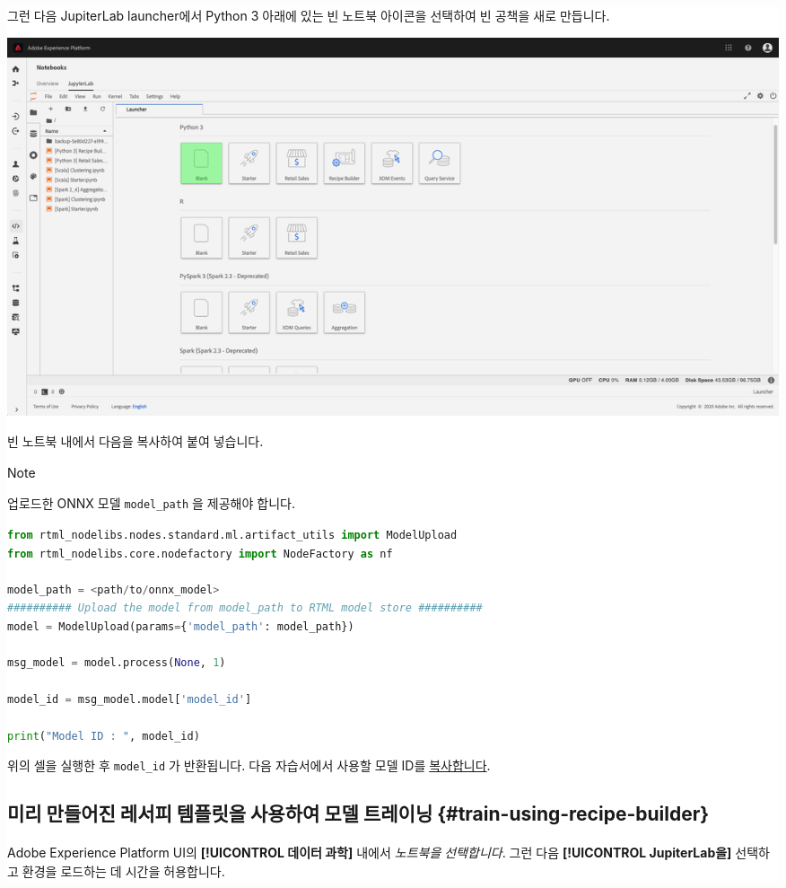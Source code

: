 그런 다음 JupiterLab launcher에서 Python 3 아래에 있는 빈 노트북 아이콘을 선택하여 빈 공책을 새로 만듭니다.

![빈 비단뱀](../images/rtml/python-blank.png)

빈 노트북 내에서 다음을 복사하여 붙여 넣습니다.

>[!NOTE]
> 업로드한 ONNX 모델 `model_path` 을 제공해야 합니다.

```python
from rtml_nodelibs.nodes.standard.ml.artifact_utils import ModelUpload
from rtml_nodelibs.core.nodefactory import NodeFactory as nf
 
model_path = <path/to/onnx_model>
########## Upload the model from model_path to RTML model store ##########
model = ModelUpload(params={'model_path': model_path})
 
msg_model = model.process(None, 1)
 
model_id = msg_model.model['model_id']
 
print("Model ID : ", model_id)
```

위의 셀을 실행한 후 `model_id` 가 반환됩니다. 다음 자습서에서 사용할 모델 ID를 [복사합니다](#next-steps).

## 미리 만들어진 레서피 템플릿을 사용하여 모델 트레이닝 {#train-using-recipe-builder}

Adobe Experience Platform UI의 **[!UICONTROL 데이터 과학]** 내에서 *노트북을 선택합니다*. 그런 다음 **[!UICONTROL JupiterLab을]** 선택하고 환경을 로드하는 데 시간을 허용합니다.
